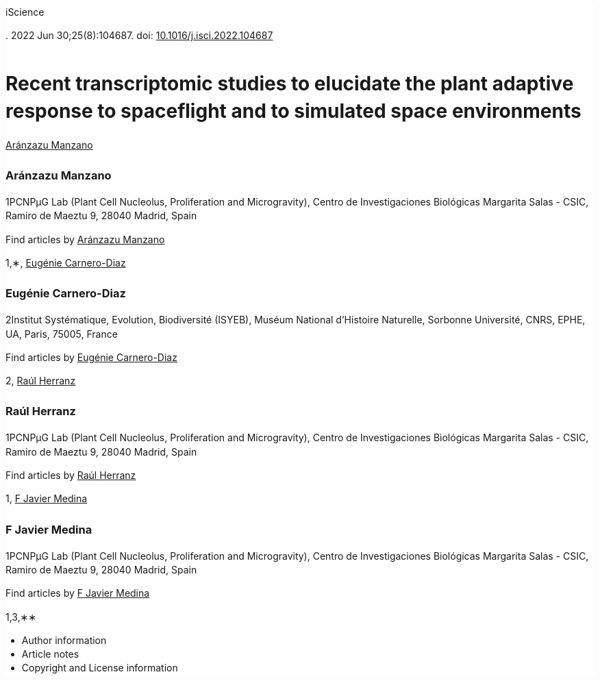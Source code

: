 iScience

. 2022 Jun 30;25(8):104687. doi: [10.1016/j.isci.2022.104687](https://doi.org/10.1016/j.isci.2022.104687)

# Recent transcriptomic studies to elucidate the plant adaptive response to spaceflight and to simulated space environments

[Aránzazu Manzano](https://pubmed.ncbi.nlm.nih.gov/?term=%22Manzano%20A%22%5BAuthor%5D)

### Aránzazu Manzano

1PCNPμG Lab (Plant Cell Nucleolus, Proliferation and Microgravity), Centro de Investigaciones Biológicas Margarita Salas - CSIC, Ramiro de Maeztu 9, 28040 Madrid, Spain

Find articles by [Aránzazu Manzano](https://pubmed.ncbi.nlm.nih.gov/?term=%22Manzano%20A%22%5BAuthor%5D)

1,∗, [Eugénie Carnero-Diaz](https://pubmed.ncbi.nlm.nih.gov/?term=%22Carnero-Diaz%20E%22%5BAuthor%5D)

### Eugénie Carnero-Diaz

2Institut Systématique, Evolution, Biodiversité (ISYEB), Muséum National d’Histoire Naturelle, Sorbonne Université, CNRS, EPHE, UA, Paris, 75005, France

Find articles by [Eugénie Carnero-Diaz](https://pubmed.ncbi.nlm.nih.gov/?term=%22Carnero-Diaz%20E%22%5BAuthor%5D)

2, [Raúl Herranz](https://pubmed.ncbi.nlm.nih.gov/?term=%22Herranz%20R%22%5BAuthor%5D)

### Raúl Herranz

1PCNPμG Lab (Plant Cell Nucleolus, Proliferation and Microgravity), Centro de Investigaciones Biológicas Margarita Salas - CSIC, Ramiro de Maeztu 9, 28040 Madrid, Spain

Find articles by [Raúl Herranz](https://pubmed.ncbi.nlm.nih.gov/?term=%22Herranz%20R%22%5BAuthor%5D)

1, [F Javier Medina](https://pubmed.ncbi.nlm.nih.gov/?term=%22Medina%20FJ%22%5BAuthor%5D)

### F Javier Medina

1PCNPμG Lab (Plant Cell Nucleolus, Proliferation and Microgravity), Centro de Investigaciones Biológicas Margarita Salas - CSIC, Ramiro de Maeztu 9, 28040 Madrid, Spain

Find articles by [F Javier Medina](https://pubmed.ncbi.nlm.nih.gov/?term=%22Medina%20FJ%22%5BAuthor%5D)

1,3,∗∗

* Author information
* Article notes
* Copyright and License information
